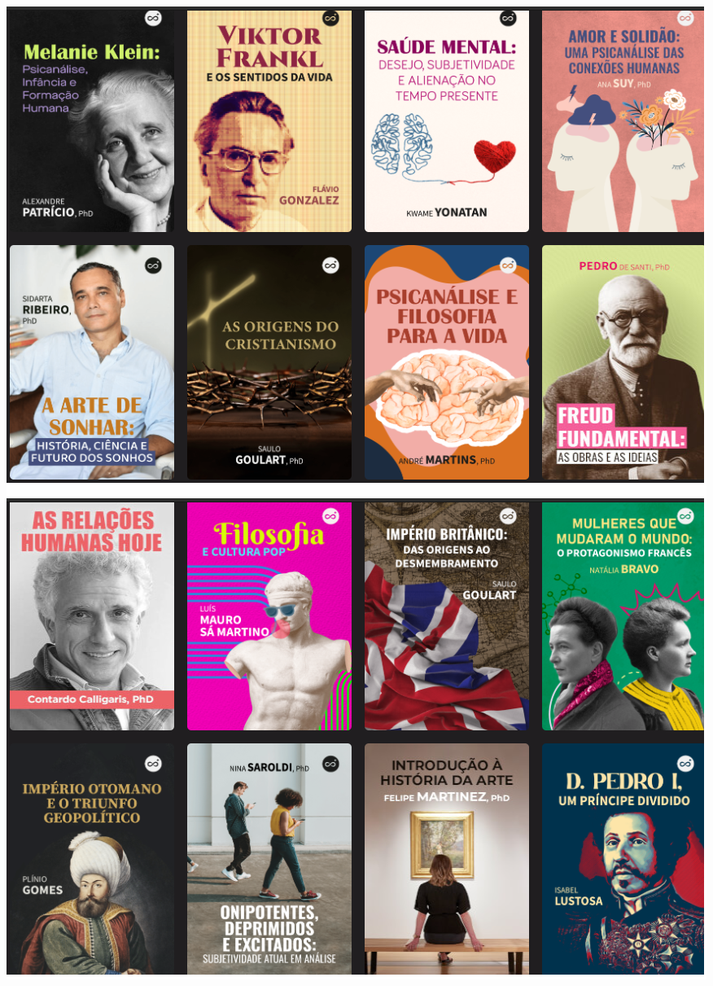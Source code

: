 ![](images/Estudo%20de%20L%C3%ADnguas/Estudo%20de%20L%C3%ADnguas0.png)

![](images/Estudo%20de%20L%C3%ADnguas/Estudo%20de%20L%C3%ADnguas1.png)
